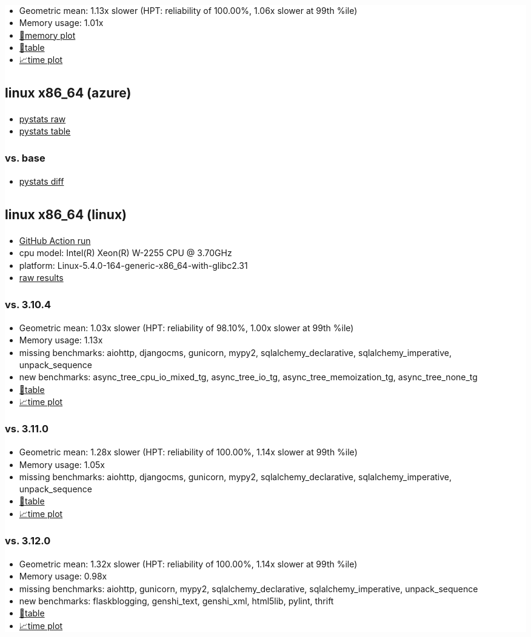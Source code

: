 - Geometric mean: 1.13x slower (HPT: reliability of 100.00%, 1.06x slower at 99th %ile)
- Memory usage: 1.01x
- [🧠memory plot](bm-20240518-arminc-aarch64-python-caf6064a1bc15ac344af-3.14.0a0-caf6064-vs-base-mem.png)
- [📄table](bm-20240518-arminc-aarch64-python-caf6064a1bc15ac344af-3.14.0a0-caf6064-vs-base.md)
- [📈time plot](bm-20240518-arminc-aarch64-python-caf6064a1bc15ac344af-3.14.0a0-caf6064-vs-base.png)

## linux x86_64 (azure)

- [pystats raw](bm-20240518-azure-x86_64-python-caf6064a1bc15ac344af-3.14.0a0-caf6064-pystats.json)
- [pystats table](bm-20240518-azure-x86_64-python-caf6064a1bc15ac344af-3.14.0a0-caf6064-pystats.md)

### vs. base

- [pystats diff](bm-20240518-azure-x86_64-python-caf6064a1bc15ac344af-3.14.0a0-caf6064-pystats-vs-base.md)

## linux x86_64 (linux)

- [GitHub Action run](https://github.com/faster-cpython/benchmarking/actions/runs/9143481233)
- cpu model: Intel(R) Xeon(R) W-2255 CPU @ 3.70GHz
- platform: Linux-5.4.0-164-generic-x86_64-with-glibc2.31
- [raw results](bm-20240518-linux-x86_64-python-caf6064a1bc15ac344af-3.14.0a0-caf6064.json)

### vs. 3.10.4

- Geometric mean: 1.03x slower (HPT: reliability of 98.10%, 1.00x slower at 99th %ile)
- Memory usage: 1.13x
- missing benchmarks: aiohttp, djangocms, gunicorn, mypy2, sqlalchemy_declarative, sqlalchemy_imperative, unpack_sequence
- new benchmarks: async_tree_cpu_io_mixed_tg, async_tree_io_tg, async_tree_memoization_tg, async_tree_none_tg
- [📄table](bm-20240518-linux-x86_64-python-caf6064a1bc15ac344af-3.14.0a0-caf6064-vs-3.10.4.md)
- [📈time plot](bm-20240518-linux-x86_64-python-caf6064a1bc15ac344af-3.14.0a0-caf6064-vs-3.10.4.png)

### vs. 3.11.0

- Geometric mean: 1.28x slower (HPT: reliability of 100.00%, 1.14x slower at 99th %ile)
- Memory usage: 1.05x
- missing benchmarks: aiohttp, djangocms, gunicorn, mypy2, sqlalchemy_declarative, sqlalchemy_imperative, unpack_sequence
- [📄table](bm-20240518-linux-x86_64-python-caf6064a1bc15ac344af-3.14.0a0-caf6064-vs-3.11.0.md)
- [📈time plot](bm-20240518-linux-x86_64-python-caf6064a1bc15ac344af-3.14.0a0-caf6064-vs-3.11.0.png)

### vs. 3.12.0

- Geometric mean: 1.32x slower (HPT: reliability of 100.00%, 1.14x slower at 99th %ile)
- Memory usage: 0.98x
- missing benchmarks: aiohttp, gunicorn, mypy2, sqlalchemy_declarative, sqlalchemy_imperative, unpack_sequence
- new benchmarks: flaskblogging, genshi_text, genshi_xml, html5lib, pylint, thrift
- [📄table](bm-20240518-linux-x86_64-python-caf6064a1bc15ac344af-3.14.0a0-caf6064-vs-3.12.0.md)
- [📈time plot](bm-20240518-linux-x86_64-python-caf6064a1bc15ac344af-3.14.0a0-caf6064-vs-3.12.0.png)
